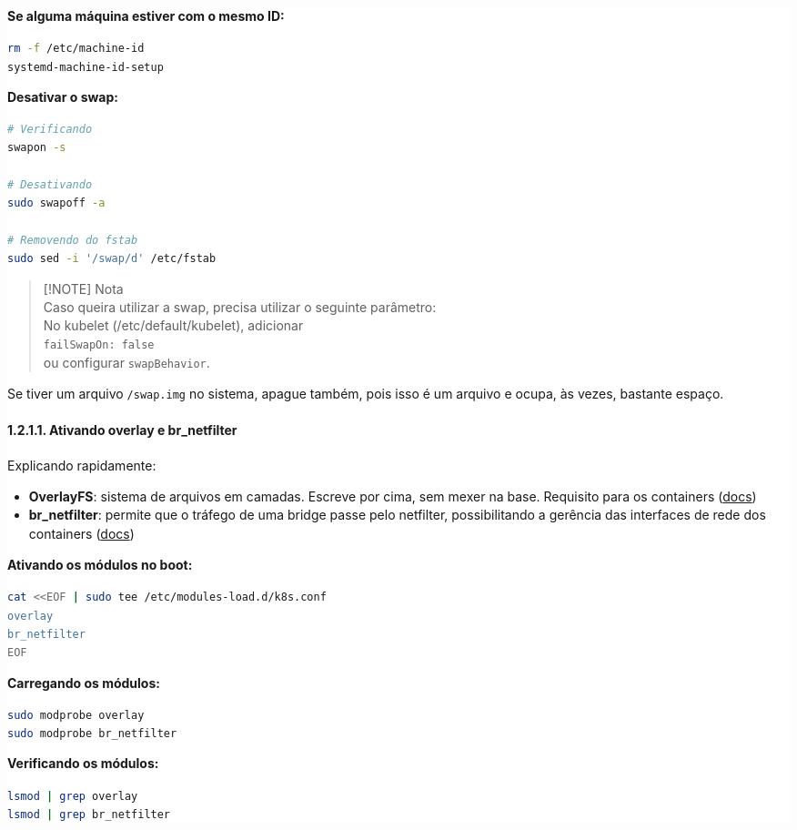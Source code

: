 **Se alguma máquina estiver com o mesmo ID:**
```bash
rm -f /etc/machine-id
systemd-machine-id-setup
```

**Desativar o swap:**
```bash
# Verificando
swapon -s

# Desativando
sudo swapoff -a

# Removendo do fstab
sudo sed -i '/swap/d' /etc/fstab
```

> [!NOTE] Nota  
> Caso queira utilizar a swap, precisa utilizar o seguinte parâmetro:  
> No kubelet (/etc/default/kubelet), adicionar  
> `failSwapOn: false`  
> ou configurar `swapBehavior`.

Se tiver um arquivo `/swap.img` no sistema, apague também, pois isso é um arquivo e ocupa, às vezes, bastante espaço.

#### 1.2.1.1. Ativando overlay e br_netfilter

Explicando rapidamente:

- **OverlayFS**: sistema de arquivos em camadas. Escreve por cima, sem mexer na base. Requisito para os containers ([docs](https://docs.kernel.org/filesystems/overlayfs.html))  
- **br_netfilter**: permite que o tráfego de uma bridge passe pelo netfilter, possibilitando a gerência das interfaces de rede dos containers ([docs](https://ebtables.netfilter.org/documentation/bridge-nf.html))

**Ativando os módulos no boot:**
```bash
cat <<EOF | sudo tee /etc/modules-load.d/k8s.conf
overlay
br_netfilter
EOF
```

**Carregando os módulos:**
```bash
sudo modprobe overlay
sudo modprobe br_netfilter
```

**Verificando os módulos:**
```bash
lsmod | grep overlay
lsmod | grep br_netfilter
```
